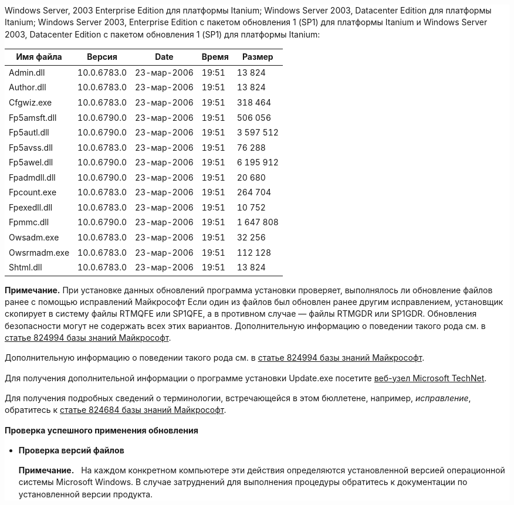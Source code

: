 Windows Server, 2003 Enterprise Edition для платформы Itanium; Windows Server 2003, Datacenter Edition для платформы Itanium; Windows Server 2003, Enterprise Edition с пакетом обновления 1 (SP1) для платформы Itanium и Windows Server 2003, Datacenter Edition с пакетом обновления 1 (SP1) для платформы Itanium:

| Имя файла    | Версия      | Date        | Время | Размер    |
|--------------|-------------|-------------|-------|-----------|
| Admin.dll    | 10.0.6783.0 | 23-мар-2006 | 19:51 | 13 824    |
| Author.dll   | 10.0.6783.0 | 23-мар-2006 | 19:51 | 13 824    |
| Cfgwiz.exe   | 10.0.6783.0 | 23-мар-2006 | 19:51 | 318 464   |
| Fp5amsft.dll | 10.0.6790.0 | 23-мар-2006 | 19:51 | 506 056   |
| Fp5autl.dll  | 10.0.6790.0 | 23-мар-2006 | 19:51 | 3 597 512 |
| Fp5avss.dll  | 10.0.6783.0 | 23-мар-2006 | 19:51 | 76 288    |
| Fp5awel.dll  | 10.0.6790.0 | 23-мар-2006 | 19:51 | 6 195 912 |
| Fpadmdll.dll | 10.0.6790.0 | 23-мар-2006 | 19:51 | 20 680    |
| Fpcount.exe  | 10.0.6783.0 | 23-мар-2006 | 19:51 | 264 704   |
| Fpexedll.dll | 10.0.6783.0 | 23-мар-2006 | 19:51 | 10 752    |
| Fpmmc.dll    | 10.0.6790.0 | 23-мар-2006 | 19:51 | 1 647 808 |
| Owsadm.exe   | 10.0.6783.0 | 23-мар-2006 | 19:51 | 32 256    |
| Owsrmadm.exe | 10.0.6783.0 | 23-мар-2006 | 19:51 | 112 128   |
| Shtml.dll    | 10.0.6783.0 | 23-мар-2006 | 19:51 | 13 824    |

**Примечание.** При установке данных обновлений программа установки проверяет, выполнялось ли обновление файлов ранее с помощью исправлений Майкрософт
Если один из файлов был обновлен ранее другим исправлением, установщик скопирует в систему файлы RTMQFE или SP1QFE, а в противном случае — файлы RTMGDR или SP1GDR. Обновления безопасности могут не содержать всех этих вариантов. Дополнительную информацию о поведении такого рода см. в [статье 824994 базы знаний Майкрософт](http://support.microsoft.com/kb/824684).

Дополнительную информацию о поведении такого рода см. в [статье 824994 базы знаний Майкрософт](http://support.microsoft.com/kb/824684).

Для получения дополнительной информации о программе установки Update.exe посетите [веб-узел Microsoft TechNet](http://go.microsoft.com/fwlink/?linkid=21127).

Для получения подробных сведений о терминологии, встречающейся в этом бюллетене, например, *исправление*, обратитесь к [статье 824684 базы знаний Майкрософт](http://support.microsoft.com/kb/824684).

**Проверка успешного применения обновления**

-   **Проверка версий файлов**

    **Примечание.**   На каждом конкретном компьютере эти действия определяются установленной версией операционной системы Microsoft Windows. В случае затруднений для выполнения процедуры обратитесь к документации по установленной версии продукта.
